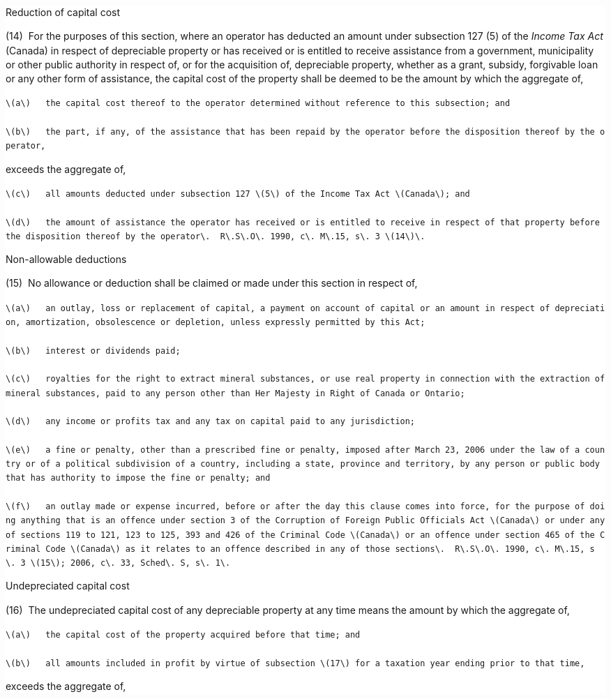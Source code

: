 Reduction of capital cost

\(14\)  For the purposes of this section, where an operator has deducted an amount under subsection 127 \(5\) of the *Income Tax Act* \(Canada\) in respect of depreciable property or has received or is entitled to receive assistance from a government, municipality or other public authority in respect of, or for the acquisition of, depreciable property, whether as a grant, subsidy, forgivable loan or any other form of assistance, the capital cost of the property shall be deemed to be the amount by which the aggregate of,

	\(a\)	the capital cost thereof to the operator determined without reference to this subsection; and

	\(b\)	the part, if any, of the assistance that has been repaid by the operator before the disposition thereof by the operator,

exceeds the aggregate of,

	\(c\)	all amounts deducted under subsection 127 \(5\) of the Income Tax Act \(Canada\); and

	\(d\)	the amount of assistance the operator has received or is entitled to receive in respect of that property before the disposition thereof by the operator\.  R\.S\.O\. 1990, c\. M\.15, s\. 3 \(14\)\.

Non\-allowable deductions

\(15\)  No allowance or deduction shall be claimed or made under this section in respect of,

	\(a\)	an outlay, loss or replacement of capital, a payment on account of capital or an amount in respect of depreciation, amortization, obsolescence or depletion, unless expressly permitted by this Act;

	\(b\)	interest or dividends paid;

	\(c\)	royalties for the right to extract mineral substances, or use real property in connection with the extraction of mineral substances, paid to any person other than Her Majesty in Right of Canada or Ontario;

	\(d\)	any income or profits tax and any tax on capital paid to any jurisdiction;

	\(e\)	a fine or penalty, other than a prescribed fine or penalty, imposed after March 23, 2006 under the law of a country or of a political subdivision of a country, including a state, province and territory, by any person or public body that has authority to impose the fine or penalty; and

	\(f\)	an outlay made or expense incurred, before or after the day this clause comes into force, for the purpose of doing anything that is an offence under section 3 of the Corruption of Foreign Public Officials Act \(Canada\) or under any of sections 119 to 121, 123 to 125, 393 and 426 of the Criminal Code \(Canada\) or an offence under section 465 of the Criminal Code \(Canada\) as it relates to an offence described in any of those sections\.  R\.S\.O\. 1990, c\. M\.15, s\. 3 \(15\); 2006, c\. 33, Sched\. S, s\. 1\.

Undepreciated capital cost

\(16\)  The undepreciated capital cost of any depreciable property at any time means the amount by which the aggregate of,

	\(a\)	the capital cost of the property acquired before that time; and

	\(b\)	all amounts included in profit by virtue of subsection \(17\) for a taxation year ending prior to that time,

exceeds the aggregate of,
